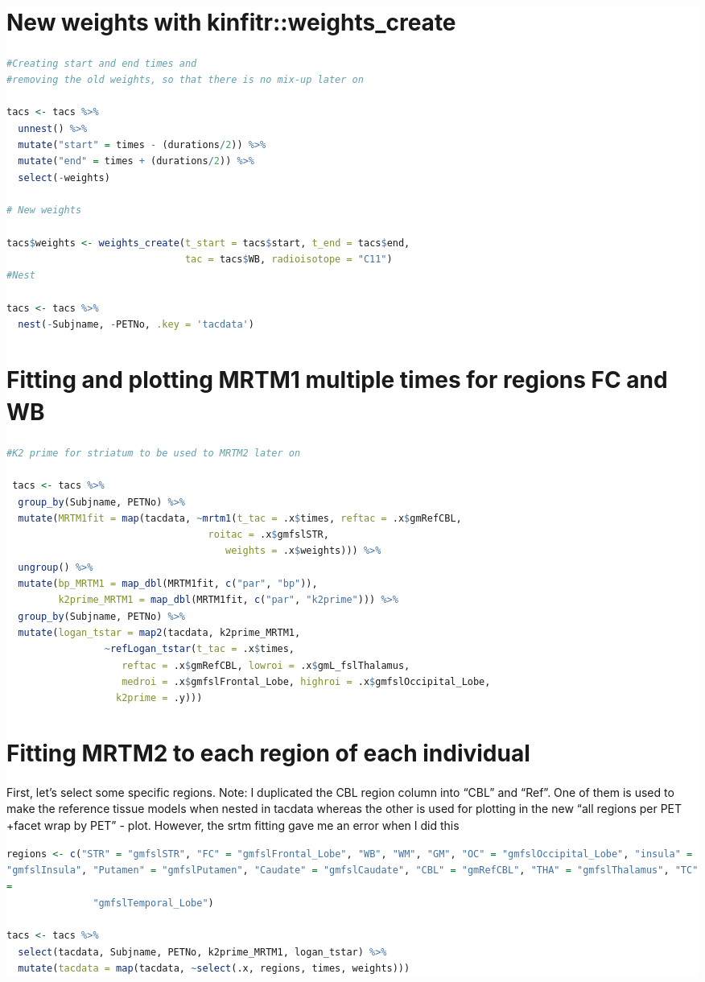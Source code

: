 New weights with kinfitr::weights\_create
=========================================

``` r
#Creating start and end times and 
#removing the old weights, so that there is no mix-up later on

tacs <- tacs %>% 
  unnest() %>% 
  mutate("start" = times - (durations/2)) %>% 
  mutate("end" = times + (durations/2)) %>% 
  select(-weights)

# New weights

tacs$weights <- weights_create(t_start = tacs$start, t_end = tacs$end, 
                               tac = tacs$WB, radioisotope = "C11")
#Nest

tacs <- tacs %>%
  nest(-Subjname, -PETNo, .key = 'tacdata')
```

Fitting and plotting MRTM1 multiple times for regions FC and WB
===============================================================

``` r
#K2 prime for striatum to be used to MRTM2 later on

 tacs <- tacs %>% 
  group_by(Subjname, PETNo) %>% 
  mutate(MRTM1fit = map(tacdata, ~mrtm1(t_tac = .x$times, reftac = .x$gmRefCBL,
                                   roitac = .x$gmfslSTR, 
                                      weights = .x$weights))) %>% 
  ungroup() %>% 
  mutate(bp_MRTM1 = map_dbl(MRTM1fit, c("par", "bp")),
         k2prime_MRTM1 = map_dbl(MRTM1fit, c("par", "k2prime"))) %>% 
  group_by(Subjname, PETNo) %>% 
  mutate(logan_tstar = map2(tacdata, k2prime_MRTM1,
                 ~refLogan_tstar(t_tac = .x$times, 
                    reftac = .x$gmRefCBL, lowroi = .x$gmL_fslThalamus, 
                    medroi = .x$gmfslFrontal_Lobe, highroi = .x$gmfslOccipital_Lobe, 
                   k2prime = .y)))
```

Fitting MRTM2 to each region of each individual
===============================================

First, let’s select some specific regions. Note: I duplicated the CBL
region column into “CBL” and “Ref”. One of them is used to make the
reference tissue models when nested in tacdata whereas the other is used
for plotting in the new “all regions per PET +facet wrap by PET” - plot.
However, the srtm fitting gave me an error when I did this

``` r
regions <- c("STR" = "gmfslSTR", "FC" = "gmfslFrontal_Lobe", "WB", "WM", "GM", "OC" = "gmfslOccipital_Lobe", "insula" = "gmfslInsula", "Putamen" = "gmfslPutamen", "Caudate" = "gmfslCaudate", "CBL" = "gmRefCBL", "THA" = "gmfslThalamus", "TC" =
               "gmfslTemporal_Lobe")
 
tacs <- tacs %>% 
  select(tacdata, Subjname, PETNo, k2prime_MRTM1, logan_tstar) %>% 
  mutate(tacdata = map(tacdata, ~select(.x, regions, times, weights))) 


```